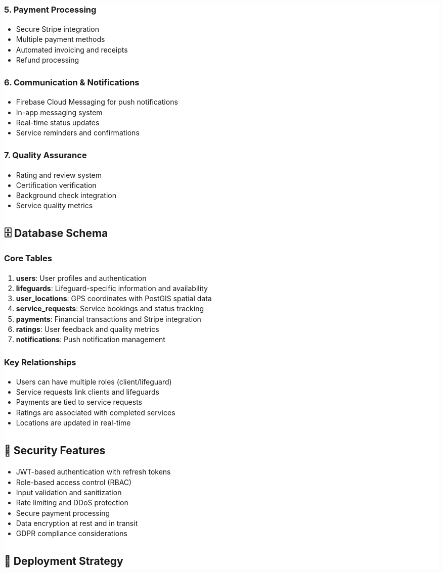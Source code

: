 ### 5. Payment Processing
- Secure Stripe integration
- Multiple payment methods
- Automated invoicing and receipts
- Refund processing

### 6. Communication & Notifications
- Firebase Cloud Messaging for push notifications
- In-app messaging system
- Real-time status updates
- Service reminders and confirmations

### 7. Quality Assurance
- Rating and review system
- Certification verification
- Background check integration
- Service quality metrics

## 🗄️ Database Schema

### Core Tables
1. **users**: User profiles and authentication
2. **lifeguards**: Lifeguard-specific information and availability
3. **user_locations**: GPS coordinates with PostGIS spatial data
4. **service_requests**: Service bookings and status tracking
5. **payments**: Financial transactions and Stripe integration
6. **ratings**: User feedback and quality metrics
7. **notifications**: Push notification management

### Key Relationships
- Users can have multiple roles (client/lifeguard)
- Service requests link clients and lifeguards
- Payments are tied to service requests
- Ratings are associated with completed services
- Locations are updated in real-time

## 🔐 Security Features

- JWT-based authentication with refresh tokens
- Role-based access control (RBAC)
- Input validation and sanitization
- Rate limiting and DDoS protection
- Secure payment processing
- Data encryption at rest and in transit
- GDPR compliance considerations

## 🚀 Deployment Strategy
